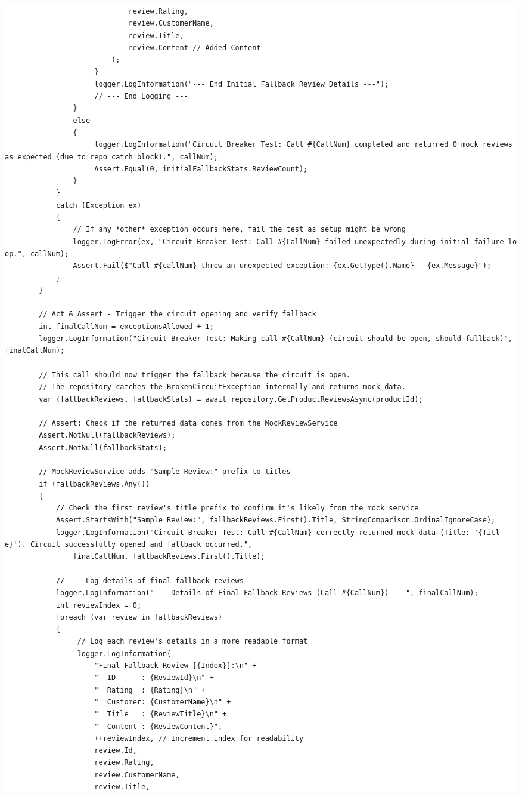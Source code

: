                                  review.Rating,
                                 review.CustomerName,
                                 review.Title,
                                 review.Content // Added Content
                             );
                         }
                         logger.LogInformation("--- End Initial Fallback Review Details ---");
                         // --- End Logging ---
                    }
                    else
                    {
                         logger.LogInformation("Circuit Breaker Test: Call #{CallNum} completed and returned 0 mock reviews as expected (due to repo catch block).", callNum);
                         Assert.Equal(0, initialFallbackStats.ReviewCount);
                    }
                }
                catch (Exception ex)
                {
                    // If any *other* exception occurs here, fail the test as setup might be wrong
                    logger.LogError(ex, "Circuit Breaker Test: Call #{CallNum} failed unexpectedly during initial failure loop.", callNum);
                    Assert.Fail($"Call #{callNum} threw an unexpected exception: {ex.GetType().Name} - {ex.Message}");
                }
            }

            // Act & Assert - Trigger the circuit opening and verify fallback
            int finalCallNum = exceptionsAllowed + 1;
            logger.LogInformation("Circuit Breaker Test: Making call #{CallNum} (circuit should be open, should fallback)", finalCallNum);

            // This call should now trigger the fallback because the circuit is open.
            // The repository catches the BrokenCircuitException internally and returns mock data.
            var (fallbackReviews, fallbackStats) = await repository.GetProductReviewsAsync(productId);

            // Assert: Check if the returned data comes from the MockReviewService
            Assert.NotNull(fallbackReviews);
            Assert.NotNull(fallbackStats);

            // MockReviewService adds "Sample Review:" prefix to titles
            if (fallbackReviews.Any())
            {
                // Check the first review's title prefix to confirm it's likely from the mock service
                Assert.StartsWith("Sample Review:", fallbackReviews.First().Title, StringComparison.OrdinalIgnoreCase);
                logger.LogInformation("Circuit Breaker Test: Call #{CallNum} correctly returned mock data (Title: '{Title}'). Circuit successfully opened and fallback occurred.",
                    finalCallNum, fallbackReviews.First().Title);

                // --- Log details of final fallback reviews ---
                logger.LogInformation("--- Details of Final Fallback Reviews (Call #{CallNum}) ---", finalCallNum);
                int reviewIndex = 0;
                foreach (var review in fallbackReviews)
                {
                     // Log each review's details in a more readable format
                     logger.LogInformation(
                         "Final Fallback Review [{Index}]:\n" +
                         "  ID      : {ReviewId}\n" +
                         "  Rating  : {Rating}\n" +
                         "  Customer: {CustomerName}\n" +
                         "  Title   : {ReviewTitle}\n" +
                         "  Content : {ReviewContent}",
                         ++reviewIndex, // Increment index for readability
                         review.Id,
                         review.Rating,
                         review.CustomerName,
                         review.Title,